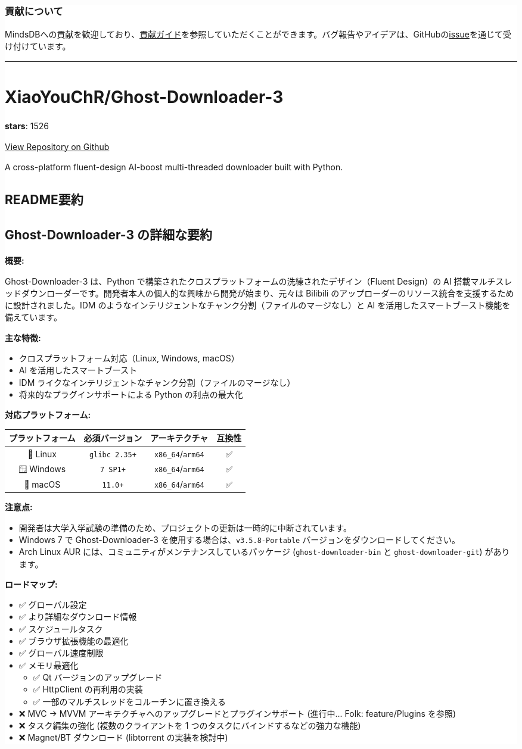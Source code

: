 ### 貢献について

MindsDBへの貢献を歓迎しており、[貢献ガイド](https://docs.mindsdb.com/contribute/contribute?utm_medium=community&utm_source=github&utm_campaign=mindsdb%20repo)を参照していただくことができます。バグ報告やアイデアは、GitHubの[issue](https://github.com/mindsdb/mindsdb/issues/new/choose)を通じて受け付けています。


---

# XiaoYouChR/Ghost-Downloader-3

**stars**: 1526

[View Repository on Github](https://github.com/XiaoYouChR/Ghost-Downloader-3)

A cross-platform fluent-design AI-boost multi-threaded downloader built with Python.

## README要約
## Ghost-Downloader-3 の詳細な要約

**概要:**

Ghost-Downloader-3 は、Python で構築されたクロスプラットフォームの洗練されたデザイン（Fluent Design）の AI 搭載マルチスレッドダウンローダーです。開発者本人の個人的な興味から開発が始まり、元々は Bilibili のアップローダーのリソース統合を支援するために設計されました。IDM のようなインテリジェントなチャンク分割（ファイルのマージなし）と AI を活用したスマートブースト機能を備えています。

**主な特徴:**

*   クロスプラットフォーム対応（Linux, Windows, macOS）
*   AI を活用したスマートブースト
*   IDM ライクなインテリジェントなチャンク分割（ファイルのマージなし）
*   将来的なプラグインサポートによる Python の利点の最大化

**対応プラットフォーム:**

| プラットフォーム | 必須バージョン | アーキテクチャ | 互換性 |
| :--------------: | :--------------: | :--------------: | :----: |
|     🐧 Linux      |    `glibc 2.35+`   |  `x86_64`/`arm64` |   ✅   |
|    🪟 Windows    |     `7 SP1+`     |  `x86_64`/`arm64` |   ✅   |
|     🍎 macOS     |     `11.0+`      |  `x86_64`/`arm64` |   ✅   |

**注意点:**

*   開発者は大学入学試験の準備のため、プロジェクトの更新は一時的に中断されています。
*   Windows 7 で Ghost-Downloader-3 を使用する場合は、`v3.5.8-Portable` バージョンをダウンロードしてください。
*   Arch Linux AUR には、コミュニティがメンテナンスしているパッケージ (`ghost-downloader-bin` と `ghost-downloader-git`) があります。

**ロードマップ:**

*   ✅ グローバル設定
*   ✅ より詳細なダウンロード情報
*   ✅ スケジュールタスク
*   ✅ ブラウザ拡張機能の最適化
*   ✅ グローバル速度制限
*   ✅ メモリ最適化
    *   ✅ Qt バージョンのアップグレード
    *   ✅ HttpClient の再利用の実装
    *   ✅ 一部のマルチスレッドをコルーチンに置き換える
*   ❌ MVC -> MVVM アーキテクチャへのアップグレードとプラグインサポート (進行中... Folk: feature/Plugins を参照)
*   ❌ タスク編集の強化 (複数のクライアントを 1 つのタスクにバインドするなどの強力な機能)
*   ❌ Magnet/BT ダウンロード (libtorrent の実装を検討中)
